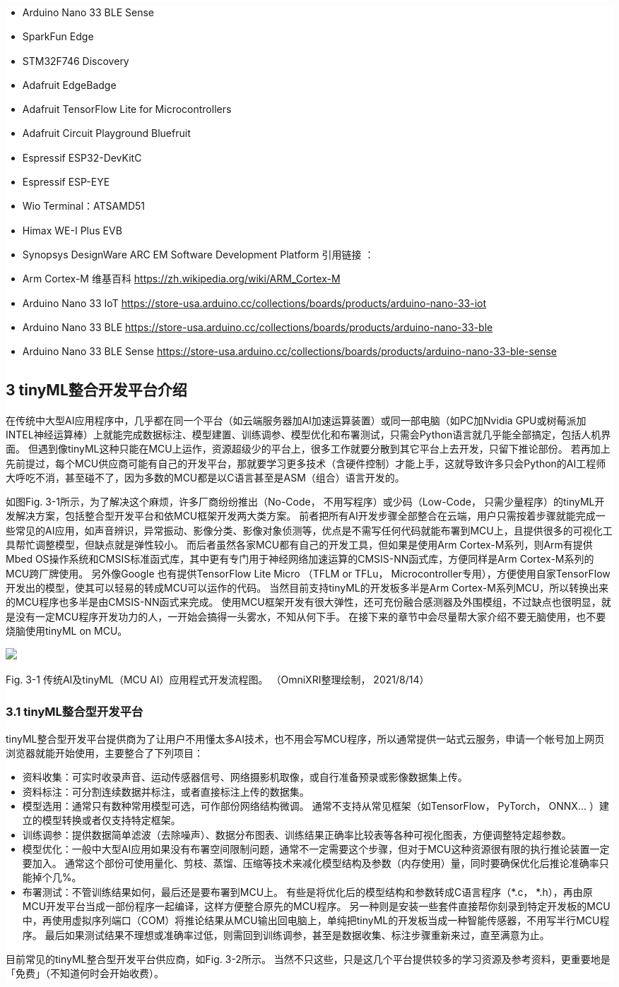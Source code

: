 - Arduino Nano 33 BLE Sense
- SparkFun Edge
- STM32F746 Discovery
- Adafruit EdgeBadge
- Adafruit TensorFlow Lite for Microcontrollers
- Adafruit Circuit Playground Bluefruit
- Espressif ESP32-DevKitC
- Espressif ESP-EYE
- Wio Terminal：ATSAMD51
- Himax WE-I Plus EVB
- Synopsys DesignWare ARC EM Software Development Platform
引用链接 ：

- Arm Cortex-M 维基百科 https://zh.wikipedia.org/wiki/ARM_Cortex-M
- Arduino Nano 33 IoT https://store-usa.arduino.cc/collections/boards/products/arduino-nano-33-iot
- Arduino Nano 33 BLE https://store-usa.arduino.cc/collections/boards/products/arduino-nano-33-ble
- Arduino Nano 33 BLE Sense https://store-usa.arduino.cc/collections/boards/products/arduino-nano-33-ble-sense

## 3 tinyML整合开发平台介绍

在传统中大型AI应用程序中，几乎都在同一个平台（如云端服务器加AI加速运算装置）或同一部电脑（如PC加Nvidia GPU或树莓派加INTEL神经运算棒）上就能完成数据标注、模型建置、训练调参、模型优化和布署测试，只需会Python语言就几乎能全部搞定，包括人机界面。 但遇到像tinyML这种只能在MCU上运作，资源超级少的平台上，很多工作就要分散到其它平台上去开发，只留下推论部份。 若再加上先前提过，每个MCU供应商可能有自己的开发平台，那就要学习更多技术（含硬件控制）才能上手，这就导致许多只会Python的AI工程师大呼吃不消，甚至碰不了，因为多数的MCU都是以C语言甚至是ASM（组合）语言开发的。

如图Fig. 3-1所示，为了解决这个麻烦，许多厂商纷纷推出（No-Code， 不用写程序）或少码（Low-Code， 只需少量程序）的tinyML开发解决方案，包括整合型开发平台和依MCU框架开发两大类方案。 前者把所有AI开发步骤全部整合在云端，用户只需按着步骤就能完成一些常见的AI应用，如声音辨识，异常振动、影像分类、影像对象侦测等，优点是不需写任何代码就能布署到MCU上，且提供很多的可视化工具帮忙调整模型，但缺点就是弹性较小。 而后者虽然各家MCU都有自己的开发工具，但如果是使用Arm Cortex-M系列，则Arm有提供Mbed OS操作系统和CMSIS标准函式库，其中更有专门用于神经网络加速运算的CMSIS-NN函式库，方便同样是Arm Cortex-M系列的MCU跨厂牌使用。 另外像Google 也有提供TensorFlow Lite Micro （TFLM or TFLu， Microcontroller专用），方便使用自家TensorFlow开发出的模型，使其可以轻易的转成MCU可以运作的代码。 当然目前支持tinyML的开发板多半是Arm Cortex-M系列MCU，所以转换出来的MCU程序也多半是由CMSIS-NN函式来完成。 使用MCU框架开发有很大弹性，还可充份融合感测器及外围模组，不过缺点也很明显，就是没有一定MCU程序开发功力的人，一开始会搞得一头雾水，不知从何下手。 在接下来的章节中会尽量帮大家介绍不要无脑使用，也不要烧脑使用tinyML on MCU。

![](https://1.bp.blogspot.com/-OTkL4kXg1T4/YU1PjbPL9WI/AAAAAAAAEwY/sNxKlwVcB9YWYKOzALa2mbfLTjpDclRpACLcBGAsYHQ/s1658/iThome_Day_10_Fig_01.jpg)

Fig. 3-1 传统AI及tinyML（MCU AI）应用程式开发流程图。 （OmniXRI整理绘制， 2021/8/14）

### 3.1 tinyML整合型开发平台

tinyML整合型开发平台提供商为了让用户不用懂太多AI技术，也不用会写MCU程序，所以通常提供一站式云服务，申请一个帐号加上网页浏览器就能开始使用，主要整合了下列项目：
- 资料收集：可实时收录声音、运动传感器信号、网络摄影机取像，或自行准备预录或影像数据集上传。
- 资料标注：可分割连续数据并标注，或者直接标注上传的数据集。
- 模型选用：通常只有数种常用模型可选，可作部份网络结构微调。 通常不支持从常见框架（如TensorFlow， PyTorch， ONNX... ）建立的模型转换或者仅支持特定框架。
- 训练调参：提供数据简单滤波（去除噪声）、数据分布图表、训练结果正确率比较表等各种可视化图表，方便调整特定超参数。
- 模型优化：一般中大型AI应用如果没有布署空间限制问题，通常不一定需要这个步骤，但对于MCU这种资源很有限的执行推论装置一定要加入。 通常这个部份可使用量化、剪枝、蒸馏、压缩等技术来减化模型结构及参数（内存使用）量，同时要确保优化后推论准确率只能掉个几%。
- 布署测试：不管训练结果如何，最后还是要布署到MCU上。 有些是将优化后的模型结构和参数转成C语言程序（*.c， *.h），再由原MCU开发平台当成一部份程序一起编译，这样方便整合原先的MCU程序。 另一种则是安装一些套件直接帮你刻录到特定开发板的MCU中，再使用虚拟序列端口（COM）将推论结果从MCU输出回电脑上，单纯把tinyML的开发板当成一种智能传感器，不用写半行MCU程序。 最后如果测试结果不理想或准确率过低，则需回到训练调参，甚至是数据收集、标注步骤重新来过，直至满意为止。

目前常见的tinyML整合型开发平台供应商，如Fig. 3-2所示。 当然不只这些，只是这几个平台提供较多的学习资源及参考资料，更重要地是「免费」（不知道何时会开始收费）。 
